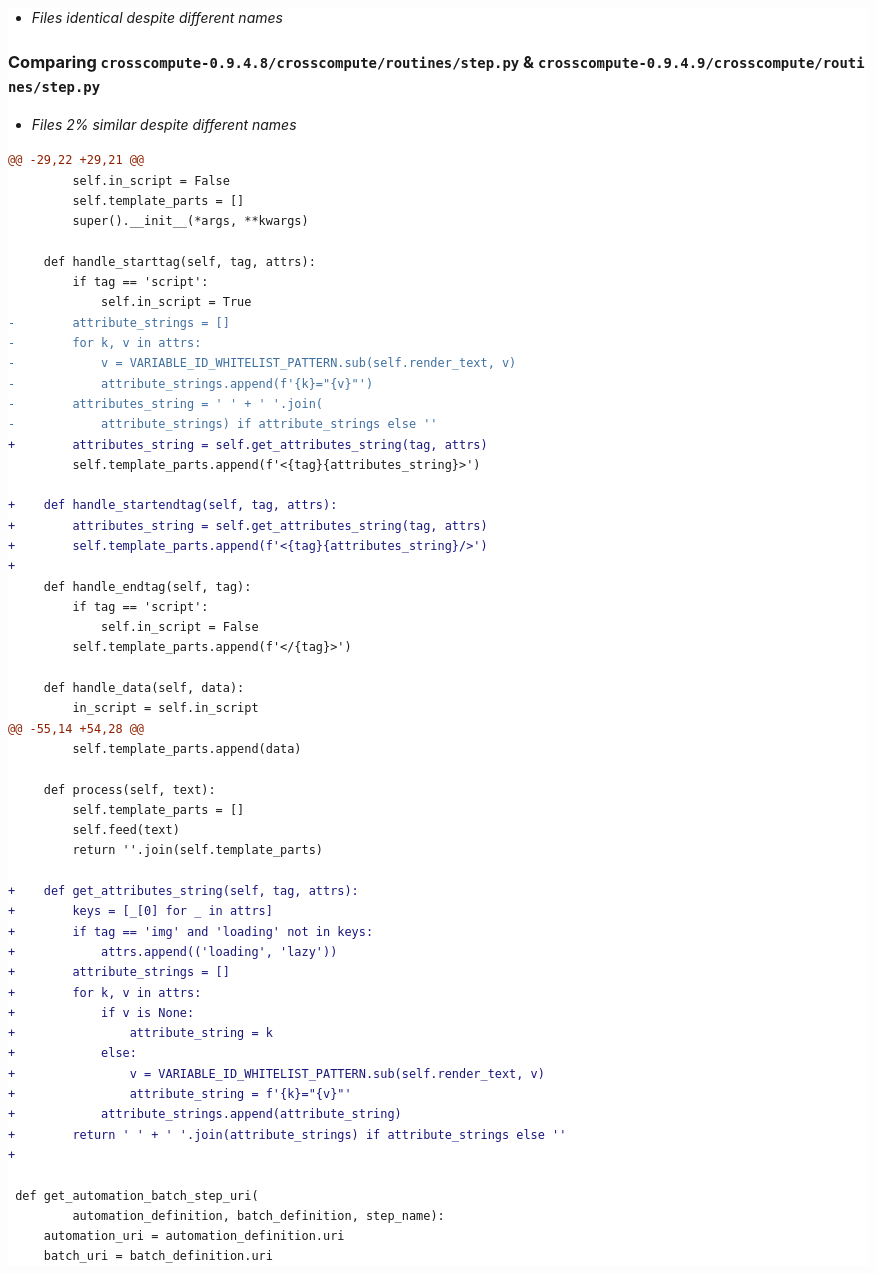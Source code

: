  * *Files identical despite different names*

### Comparing `crosscompute-0.9.4.8/crosscompute/routines/step.py` & `crosscompute-0.9.4.9/crosscompute/routines/step.py`

 * *Files 2% similar despite different names*

```diff
@@ -29,22 +29,21 @@
         self.in_script = False
         self.template_parts = []
         super().__init__(*args, **kwargs)
 
     def handle_starttag(self, tag, attrs):
         if tag == 'script':
             self.in_script = True
-        attribute_strings = []
-        for k, v in attrs:
-            v = VARIABLE_ID_WHITELIST_PATTERN.sub(self.render_text, v)
-            attribute_strings.append(f'{k}="{v}"')
-        attributes_string = ' ' + ' '.join(
-            attribute_strings) if attribute_strings else ''
+        attributes_string = self.get_attributes_string(tag, attrs)
         self.template_parts.append(f'<{tag}{attributes_string}>')
 
+    def handle_startendtag(self, tag, attrs):
+        attributes_string = self.get_attributes_string(tag, attrs)
+        self.template_parts.append(f'<{tag}{attributes_string}/>')
+
     def handle_endtag(self, tag):
         if tag == 'script':
             self.in_script = False
         self.template_parts.append(f'</{tag}>')
 
     def handle_data(self, data):
         in_script = self.in_script
@@ -55,14 +54,28 @@
         self.template_parts.append(data)
 
     def process(self, text):
         self.template_parts = []
         self.feed(text)
         return ''.join(self.template_parts)
 
+    def get_attributes_string(self, tag, attrs):
+        keys = [_[0] for _ in attrs]
+        if tag == 'img' and 'loading' not in keys:
+            attrs.append(('loading', 'lazy'))
+        attribute_strings = []
+        for k, v in attrs:
+            if v is None:
+                attribute_string = k
+            else:
+                v = VARIABLE_ID_WHITELIST_PATTERN.sub(self.render_text, v)
+                attribute_string = f'{k}="{v}"'
+            attribute_strings.append(attribute_string)
+        return ' ' + ' '.join(attribute_strings) if attribute_strings else ''
+
 
 def get_automation_batch_step_uri(
         automation_definition, batch_definition, step_name):
     automation_uri = automation_definition.uri
     batch_uri = batch_definition.uri
```